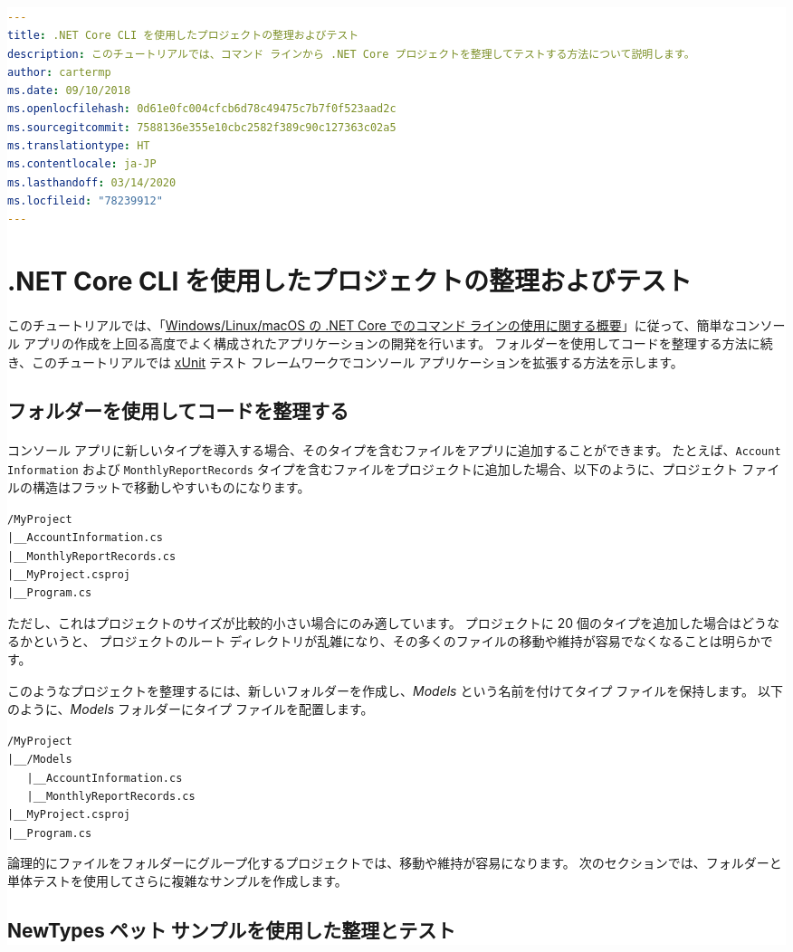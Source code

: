 ```yaml
---
title: .NET Core CLI を使用したプロジェクトの整理およびテスト
description: このチュートリアルでは、コマンド ラインから .NET Core プロジェクトを整理してテストする方法について説明します。
author: cartermp
ms.date: 09/10/2018
ms.openlocfilehash: 0d61e0fc004cfcb6d78c49475c7b7f0f523aad2c
ms.sourcegitcommit: 7588136e355e10cbc2582f389c90c127363c02a5
ms.translationtype: HT
ms.contentlocale: ja-JP
ms.lasthandoff: 03/14/2020
ms.locfileid: "78239912"
---
```

# <a name="organizing-and-testing-projects-with-the-net-core-cli"></a>.NET Core CLI を使用したプロジェクトの整理およびテスト

このチュートリアルでは、「[Windows/Linux/macOS の .NET Core でのコマンド ラインの使用に関する概要](cli-create-console-app.md)」に従って、簡単なコンソール アプリの作成を上回る高度でよく構成されたアプリケーションの開発を行います。 フォルダーを使用してコードを整理する方法に続き、このチュートリアルでは [xUnit](https://xunit.github.io/) テスト フレームワークでコンソール アプリケーションを拡張する方法を示します。

## <a name="using-folders-to-organize-code"></a>フォルダーを使用してコードを整理する

コンソール アプリに新しいタイプを導入する場合、そのタイプを含むファイルをアプリに追加することができます。 たとえば、`AccountInformation` および `MonthlyReportRecords` タイプを含むファイルをプロジェクトに追加した場合、以下のように、プロジェクト ファイルの構造はフラットで移動しやすいものになります。

```
/MyProject
|__AccountInformation.cs
|__MonthlyReportRecords.cs
|__MyProject.csproj
|__Program.cs
```

ただし、これはプロジェクトのサイズが比較的小さい場合にのみ適しています。 プロジェクトに 20 個のタイプを追加した場合はどうなるかというと、 プロジェクトのルート ディレクトリが乱雑になり、その多くのファイルの移動や維持が容易でなくなることは明らかです。

このようなプロジェクトを整理するには、新しいフォルダーを作成し、*Models* という名前を付けてタイプ ファイルを保持します。 以下のように、*Models* フォルダーにタイプ ファイルを配置します。

```
/MyProject
|__/Models
   |__AccountInformation.cs
   |__MonthlyReportRecords.cs
|__MyProject.csproj
|__Program.cs
```

論理的にファイルをフォルダーにグループ化するプロジェクトでは、移動や維持が容易になります。 次のセクションでは、フォルダーと単体テストを使用してさらに複雑なサンプルを作成します。

## <a name="organizing-and-testing-using-the-newtypes-pets-sample"></a>NewTypes ペット サンプルを使用した整理とテスト

